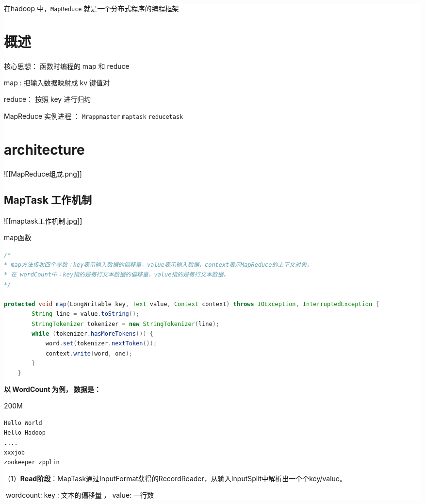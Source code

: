 在hadoop 中，`MapReduce` 就是一个分布式程序的编程框架

# 概述

核心思想： 函数时编程的 map 和 reduce

map : 把输入数据映射成 kv 键值对

reduce： 按照 key 进行归约

MapReduce 实例进程 ： `Mrappmaster` `maptask` `reducetask`


# architecture

![[MapReduce组成.png]]

## MapTask 工作机制
![[maptask工作机制.jpg]]

map函数

```java
/*
* map方法接收四个参数：key表示输入数据的偏移量，value表示输入数据，context表示MapReduce的上下文对象，
* 在 wordCount中：key指的是每行文本数据的偏移量，value指的是每行文本数据。
*/

protected void map(LongWritable key, Text value, Context context) throws IOException, InterruptedException {
        String line = value.toString();
        StringTokenizer tokenizer = new StringTokenizer(line);
        while (tokenizer.hasMoreTokens()) {
            word.set(tokenizer.nextToken());
            context.write(word, one);
        }
    }
```

**以 WordCount 为例， 数据是：**

200M

```
Hello World
Hello Hadoop
....
xxxjob
zookeeper zpplin
```

（1）**Read阶段**：MapTask通过InputFormat获得的RecordReader，从输入InputSplit中解析出一个个key/value。

​    wordcount: key : 文本的偏移量 ， value: 一行数
